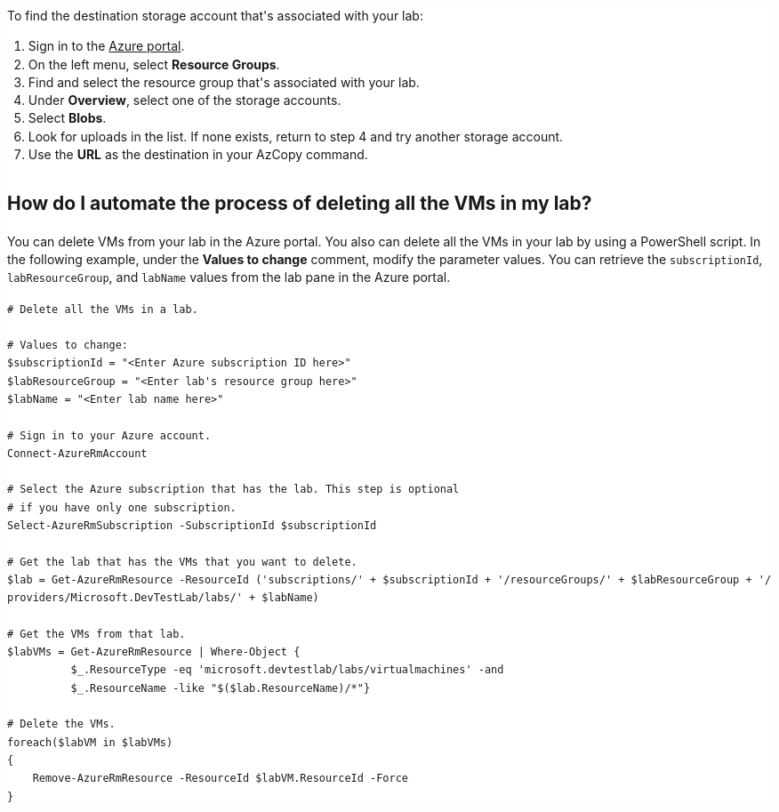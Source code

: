 To find the destination storage account that's associated with your lab:

1. Sign in to the [Azure portal](http://go.microsoft.com/fwlink/p/?LinkID=525040).
2. On the left menu, select **Resource Groups**.
3. Find and select the resource group that's associated with your lab.
4. Under **Overview**, select one of the storage accounts.
5. Select **Blobs**.
6. Look for uploads in the list. If none exists, return to step 4 and try another storage account.
7. Use the **URL** as the destination in your AzCopy command.

## How do I automate the process of deleting all the VMs in my lab?
You can delete VMs from your lab in the Azure portal. You also can delete all the VMs in your lab by using a PowerShell script. In the following example, under the **Values to change** comment, modify the parameter values. You can retrieve the `subscriptionId`, `labResourceGroup`, and `labName` values from the lab pane in the Azure portal.

    # Delete all the VMs in a lab.

    # Values to change:
    $subscriptionId = "<Enter Azure subscription ID here>"
    $labResourceGroup = "<Enter lab's resource group here>"
    $labName = "<Enter lab name here>"

    # Sign in to your Azure account.
    Connect-AzureRmAccount

    # Select the Azure subscription that has the lab. This step is optional
    # if you have only one subscription.
    Select-AzureRmSubscription -SubscriptionId $subscriptionId

    # Get the lab that has the VMs that you want to delete.
    $lab = Get-AzureRmResource -ResourceId ('subscriptions/' + $subscriptionId + '/resourceGroups/' + $labResourceGroup + '/providers/Microsoft.DevTestLab/labs/' + $labName)

    # Get the VMs from that lab.
    $labVMs = Get-AzureRmResource | Where-Object {
              $_.ResourceType -eq 'microsoft.devtestlab/labs/virtualmachines' -and
              $_.ResourceName -like "$($lab.ResourceName)/*"}

    # Delete the VMs.
    foreach($labVM in $labVMs)
    {
        Remove-AzureRmResource -ResourceId $labVM.ResourceId -Force
    }

